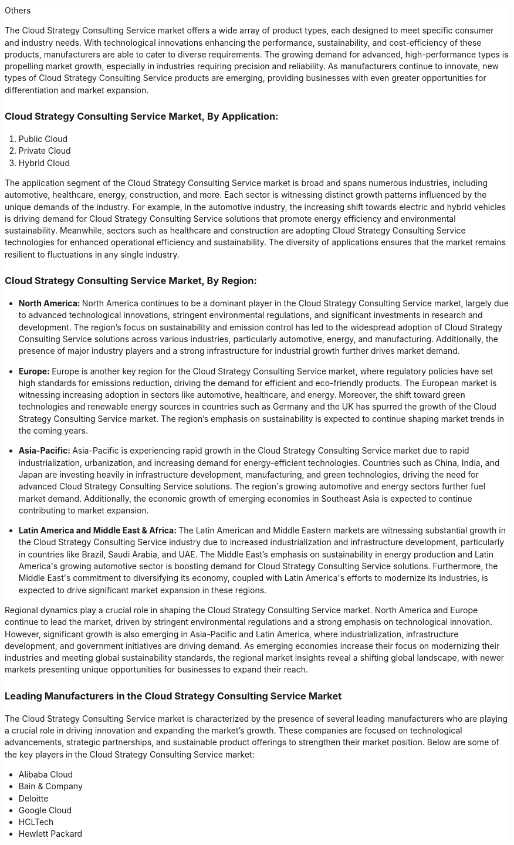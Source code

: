 Others</li></ol><p>The Cloud Strategy Consulting Service market offers a wide array of product types, each designed to meet specific consumer and industry needs. With technological innovations enhancing the performance, sustainability, and cost-efficiency of these products, manufacturers are able to cater to diverse requirements. The growing demand for advanced, high-performance types is propelling market growth, especially in industries requiring precision and reliability. As manufacturers continue to innovate, new types of Cloud Strategy Consulting Service products are emerging, providing businesses with even greater opportunities for differentiation and market expansion.</p><h3>Cloud Strategy Consulting Service Market,&nbsp;By Application:</h3><ol><li>Public Cloud<li> Private Cloud<li> Hybrid Cloud</li></ol><p>The application segment of the Cloud Strategy Consulting Service market is broad and spans numerous industries, including automotive, healthcare, energy, construction, and more. Each sector is witnessing distinct growth patterns influenced by the unique demands of the industry. For example, in the automotive industry, the increasing shift towards electric and hybrid vehicles is driving demand for Cloud Strategy Consulting Service solutions that promote energy efficiency and environmental sustainability. Meanwhile, sectors such as healthcare and construction are adopting Cloud Strategy Consulting Service technologies for enhanced operational efficiency and sustainability. The diversity of applications ensures that the market remains resilient to fluctuations in any single industry.</p><h3>Cloud Strategy Consulting Service Market, By Region:</h3><ul><li><p><strong>North America:&nbsp;</strong>North America continues to be a dominant player in the Cloud Strategy Consulting Service market, largely due to advanced technological innovations, stringent environmental regulations, and significant investments in research and development. The region&rsquo;s focus on sustainability and emission control has led to the widespread adoption of Cloud Strategy Consulting Service solutions across various industries, particularly automotive, energy, and manufacturing. Additionally, the presence of major industry players and a strong infrastructure for industrial growth further drives market demand.</p></li><li><p><strong><strong>Europe:&nbsp;</strong></strong>Europe is another key region for the Cloud Strategy Consulting Service market, where regulatory policies have set high standards for emissions reduction, driving the demand for efficient and eco-friendly products. The European market is witnessing increasing adoption in sectors like automotive, healthcare, and energy. Moreover, the shift toward green technologies and renewable energy sources in countries such as Germany and the UK has spurred the growth of the Cloud Strategy Consulting Service market. The region&rsquo;s emphasis on sustainability is expected to continue shaping market trends in the coming years.</p></li><li><p><strong><strong>Asia-Pacific:&nbsp;</strong></strong>Asia-Pacific is experiencing rapid growth in the Cloud Strategy Consulting Service market due to rapid industrialization, urbanization, and increasing demand for energy-efficient technologies. Countries such as China, India, and Japan are investing heavily in infrastructure development, manufacturing, and green technologies, driving the need for advanced Cloud Strategy Consulting Service solutions. The region's growing automotive and energy sectors further fuel market demand. Additionally, the economic growth of emerging economies in Southeast Asia is expected to continue contributing to market expansion.</p></li><li><p><strong><strong>Latin America and Middle East &amp; Africa:&nbsp;</strong></strong>The Latin American and Middle Eastern markets are witnessing substantial growth in the Cloud Strategy Consulting Service industry due to increased industrialization and infrastructure development, particularly in countries like Brazil, Saudi Arabia, and UAE. The Middle East&rsquo;s emphasis on sustainability in energy production and Latin America's growing automotive sector is boosting demand for Cloud Strategy Consulting Service solutions. Furthermore, the Middle East's commitment to diversifying its economy, coupled with Latin America's efforts to modernize its industries, is expected to drive significant market expansion in these regions.</p></li></ul><p>Regional dynamics play a crucial role in shaping the Cloud Strategy Consulting Service market. North America and Europe continue to lead the market, driven by stringent environmental regulations and a strong emphasis on technological innovation. However, significant growth is also emerging in Asia-Pacific and Latin America, where industrialization, infrastructure development, and government initiatives are driving demand. As emerging economies increase their focus on modernizing their industries and meeting global sustainability standards, the regional market insights reveal a shifting global landscape, with newer markets presenting unique opportunities for businesses to expand their reach.</p><h3><strong>Leading Manufacturers in the Cloud Strategy Consulting Service Market</strong></h3><p>The Cloud Strategy Consulting Service market is characterized by the presence of several leading manufacturers who are playing a crucial role in driving innovation and expanding the market&rsquo;s growth. These companies are focused on technological advancements, strategic partnerships, and sustainable product offerings to strengthen their market position. Below are some of the key players in the Cloud Strategy Consulting Service market:</p></div><div class="article-main__content" data-test-id="publishing-text-block"><ul><li><span class="">Alibaba Cloud<li>Bain & Company<li>Deloitte<li>Google Cloud<li>HCLTech<li>Hewlett Packard